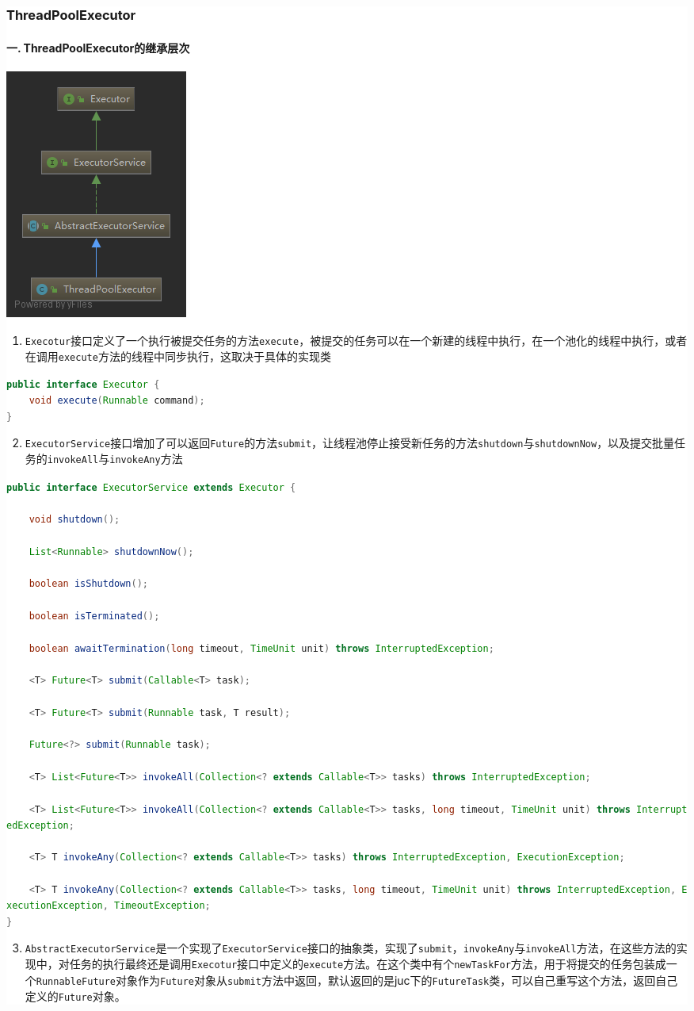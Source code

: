 ### ThreadPoolExecutor
#### 一. ThreadPoolExecutor的继承层次
![](../../imgs/ThreadPoolExecutor.png)    
1. `Execotur`接口定义了一个执行被提交任务的方法`execute`，被提交的任务可以在一个新建的线程中执行，在一个池化的线程中执行，或者在调用`execute`方法的线程中同步执行，这取决于具体的实现类
```java
public interface Executor {
    void execute(Runnable command);
}
```
2. `ExecutorService`接口增加了可以返回`Future`的方法`submit`，让线程池停止接受新任务的方法`shutdown`与`shutdownNow`，以及提交批量任务的`invokeAll`与`invokeAny`方法
```java
public interface ExecutorService extends Executor {

    void shutdown();

    List<Runnable> shutdownNow();

    boolean isShutdown();

    boolean isTerminated();

    boolean awaitTermination(long timeout, TimeUnit unit) throws InterruptedException;

    <T> Future<T> submit(Callable<T> task);

    <T> Future<T> submit(Runnable task, T result);

    Future<?> submit(Runnable task);

    <T> List<Future<T>> invokeAll(Collection<? extends Callable<T>> tasks) throws InterruptedException;

    <T> List<Future<T>> invokeAll(Collection<? extends Callable<T>> tasks, long timeout, TimeUnit unit) throws InterruptedException;

    <T> T invokeAny(Collection<? extends Callable<T>> tasks) throws InterruptedException, ExecutionException;

    <T> T invokeAny(Collection<? extends Callable<T>> tasks, long timeout, TimeUnit unit) throws InterruptedException, ExecutionException, TimeoutException;
}
```
3. `AbstractExecutorService`是一个实现了`ExecutorService`接口的抽象类，实现了`submit`，`invokeAny`与`invokeAll`方法，在这些方法的实现中，对任务的执行最终还是调用`Execotur`接口中定义的`execute`方法。在这个类中有个`newTaskFor`方法，用于将提交的任务包装成一个`RunnableFuture`对象作为`Future`对象从`submit`方法中返回，默认返回的是juc下的`FutureTask`类，可以自己重写这个方法，返回自己定义的`Future`对象。